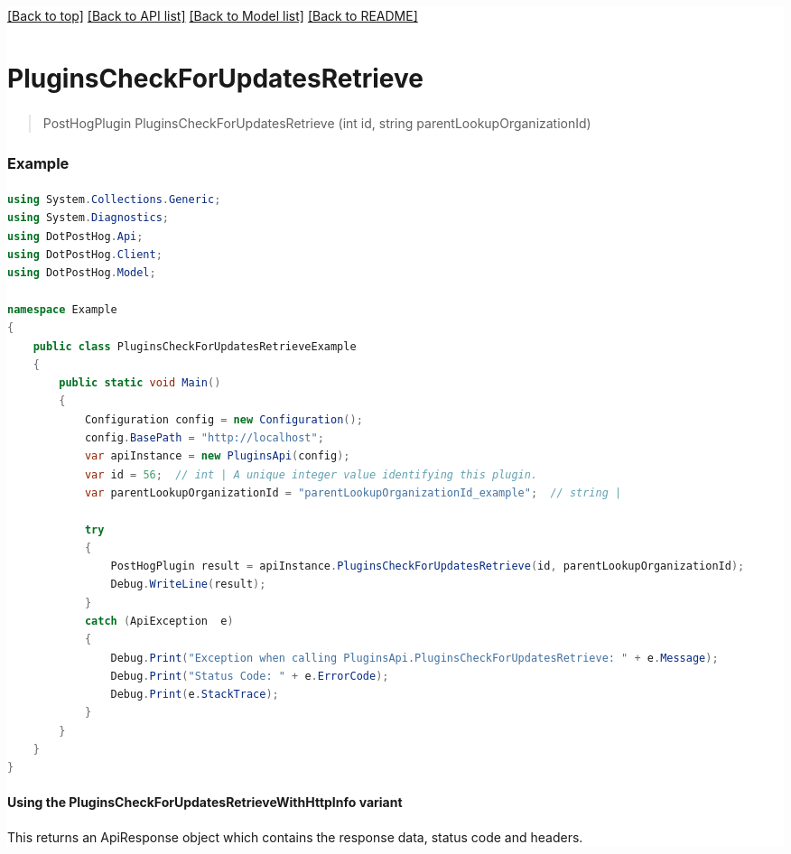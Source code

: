 [[Back to top]](#) [[Back to API list]](../README.md#documentation-for-api-endpoints) [[Back to Model list]](../README.md#documentation-for-models) [[Back to README]](../README.md)

<a id="pluginscheckforupdatesretrieve"></a>
# **PluginsCheckForUpdatesRetrieve**
> PostHogPlugin PluginsCheckForUpdatesRetrieve (int id, string parentLookupOrganizationId)



### Example
```csharp
using System.Collections.Generic;
using System.Diagnostics;
using DotPostHog.Api;
using DotPostHog.Client;
using DotPostHog.Model;

namespace Example
{
    public class PluginsCheckForUpdatesRetrieveExample
    {
        public static void Main()
        {
            Configuration config = new Configuration();
            config.BasePath = "http://localhost";
            var apiInstance = new PluginsApi(config);
            var id = 56;  // int | A unique integer value identifying this plugin.
            var parentLookupOrganizationId = "parentLookupOrganizationId_example";  // string | 

            try
            {
                PostHogPlugin result = apiInstance.PluginsCheckForUpdatesRetrieve(id, parentLookupOrganizationId);
                Debug.WriteLine(result);
            }
            catch (ApiException  e)
            {
                Debug.Print("Exception when calling PluginsApi.PluginsCheckForUpdatesRetrieve: " + e.Message);
                Debug.Print("Status Code: " + e.ErrorCode);
                Debug.Print(e.StackTrace);
            }
        }
    }
}
```

#### Using the PluginsCheckForUpdatesRetrieveWithHttpInfo variant
This returns an ApiResponse object which contains the response data, status code and headers.
